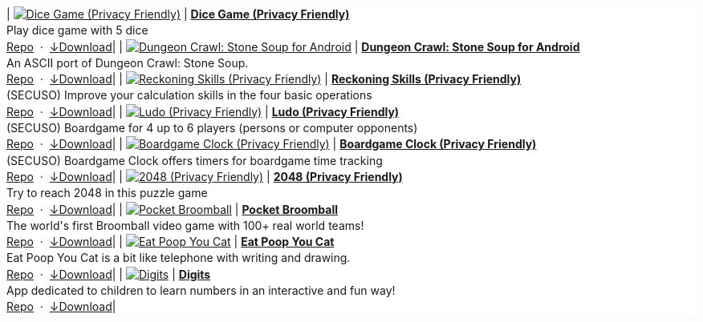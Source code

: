 | <a href="https://www.openapk.net/dice-game-privacy-friendly/org.secuso.privacyfriendlyyahtzeedicer/"><img src="https://f-droid.org/repo/org.secuso.privacyfriendlyyahtzeedicer/en-US/icon_FJba_abIkbvk7WTqDKLrgak4UWtcNHKsG8JUwB_qJ84=.png" height="48" width="48" alt="Dice Game (Privacy Friendly)"></a> | <a href="https://www.openapk.net/dice-game-privacy-friendly/org.secuso.privacyfriendlyyahtzeedicer/"><b>Dice Game (Privacy Friendly)</b></a><br/>Play dice game with 5 dice<br/><a href="https://github.com/SecUSo/privacy-friendly-dice-game">Repo</a> &nbsp;&middot;&nbsp; <a href="https://github.com/SecUSo/privacy-friendly-dice-game/releases">↓Download</a>|
| <a href="https://www.openapk.net/dungeon-crawl-stone-soup-for-android/com.crawlmb/"><img src="https://f-droid.org/repo/com.crawlmb/en-US/icon_9giD7tM9Wzqtxzeo-aC8GsOX6FzImYERWEaaLODJQR0=.png" height="48" width="48" alt="Dungeon Crawl: Stone Soup for Android"></a> | <a href="https://www.openapk.net/dungeon-crawl-stone-soup-for-android/com.crawlmb/"><b>Dungeon Crawl: Stone Soup for Android</b></a><br/>An ASCII port of Dungeon Crawl: Stone Soup.<br/><a href="https://github.com/michaelbarlow7/dungeon-crawl-android">Repo</a> &nbsp;&middot;&nbsp; <a href="https://github.com/michaelbarlow7/dungeon-crawl-android/releases">↓Download</a>|
| <a href="https://www.openapk.net/reckoning-skills-privacy-friendly/org.secuso.privacyfriendlyrecknoningskills/"><img src="https://f-droid.org/repo/org.secuso.privacyfriendlyrecknoningskills/en-US/icon_biDKy0cVkrA6ylSthJKrtrKKM15UXHiQ1ACvDnMuhlE=.png" height="48" width="48" alt="Reckoning Skills (Privacy Friendly)"></a> | <a href="https://www.openapk.net/reckoning-skills-privacy-friendly/org.secuso.privacyfriendlyrecknoningskills/"><b>Reckoning Skills (Privacy Friendly)</b></a><br/>(SECUSO) Improve your calculation skills in the four basic operations<br/><a href="https://github.com/SecUSo/privacy-friendly-reckoning-skills">Repo</a> &nbsp;&middot;&nbsp; <a href="https://github.com/SecUSo/privacy-friendly-reckoning-skills/releases">↓Download</a>|
| <a href="https://www.openapk.net/ludo-privacy-friendly/org.secuso.privacyfriendlyludo/"><img src="https://f-droid.org/repo/org.secuso.privacyfriendlyludo/en-US/icon_DZst6xmtt-VLyQO18rwuhvxU74PFijCI_sQ03zAjSjg=.png" height="48" width="48" alt="Ludo (Privacy Friendly)"></a> | <a href="https://www.openapk.net/ludo-privacy-friendly/org.secuso.privacyfriendlyludo/"><b>Ludo (Privacy Friendly)</b></a><br/>(SECUSO) Boardgame for 4 up to 6 players (persons or computer opponents)<br/><a href="https://github.com/SecUSo/privacy-friendly-ludo">Repo</a> &nbsp;&middot;&nbsp; <a href="https://github.com/SecUSo/privacy-friendly-ludo/releases">↓Download</a>|
| <a href="https://www.openapk.net/boardgame-clock-privacy-friendly/org.secuso.privacyfriendlyboardgameclock/"><img src="https://f-droid.org/repo/org.secuso.privacyfriendlyboardgameclock/en-US/icon_85kgnYhCkoI8M9KHgmITVp0DBkgsYUQtfcTS4PFQpMI=.png" height="48" width="48" alt="Boardgame Clock (Privacy Friendly)"></a> | <a href="https://www.openapk.net/boardgame-clock-privacy-friendly/org.secuso.privacyfriendlyboardgameclock/"><b>Boardgame Clock (Privacy Friendly)</b></a><br/>(SECUSO) Boardgame Clock offers timers for boardgame time tracking<br/><a href="https://github.com/SecUSo/privacy-friendly-boardgame-clock">Repo</a> &nbsp;&middot;&nbsp; <a href="https://github.com/SecUSo/privacy-friendly-boardgame-clock/releases">↓Download</a>|
| <a href="https://www.openapk.net/2048-privacy-friendly/org.secuso.privacyfriendly2048/"><img src="https://f-droid.org/repo/org.secuso.privacyfriendly2048/en-US/icon__EtkwPp725lQQYnzjkzDUiOqD2X5nnY1CiZSIYN9TVU=.png" height="48" width="48" alt="2048 (Privacy Friendly)"></a> | <a href="https://www.openapk.net/2048-privacy-friendly/org.secuso.privacyfriendly2048/"><b>2048 (Privacy Friendly)</b></a><br/>Try to reach 2048 in this puzzle game<br/><a href="https://github.com/SecUSo/privacy-friendly-2048">Repo</a> &nbsp;&middot;&nbsp; <a href="https://github.com/SecUSo/privacy-friendly-2048/releases">↓Download</a>|
| <a href="https://www.openapk.net/pocket-broomball/com.simondalvai.pocketbroomball/"><img src="https://f-droid.org/repo/com.simondalvai.pocketbroomball/en-US/icon_avCI8BUX22NG4ocY-BX-sH3kjZP5hPo9-x_L1e5z6mA=.png" height="48" width="48" alt="Pocket Broomball"></a> | <a href="https://www.openapk.net/pocket-broomball/com.simondalvai.pocketbroomball/"><b>Pocket Broomball</b></a><br/>The world's first Broomball video game with 100+ real world teams!<br/><a href="https://github.com/dulvui/pocket-broomball/">Repo</a> &nbsp;&middot;&nbsp; <a href="https://github.com/dulvui/pocket-broomball//releases">↓Download</a>|
| <a href="https://www.openapk.net/eat-poop-you-cat/dev.develsinthedetails.eatpoopyoucat/"><img src="https://f-droid.org/repo/dev.develsinthedetails.eatpoopyoucat/en-US/icon_3xmaMWWIpRuUJsPVC7rs-35lNJM1ALZmkktANAavjq4=.png" height="48" width="48" alt="Eat Poop You Cat"></a> | <a href="https://www.openapk.net/eat-poop-you-cat/dev.develsinthedetails.eatpoopyoucat/"><b>Eat Poop You Cat</b></a><br/>Eat Poop You Cat is a bit like telephone with writing and drawing.<br/><a href="https://github.com/JamesOsborn-SE/eat-poop-you-cat-android">Repo</a> &nbsp;&middot;&nbsp; <a href="https://github.com/JamesOsborn-SE/eat-poop-you-cat-android/releases">↓Download</a>|
| <a href="https://www.openapk.net/digits/eu.mokrzycki.learndigits/"><img src="https://f-droid.org/repo/eu.mokrzycki.learndigits/en-US/icon_biw8hVmFQe3UUm68Oc0FCc-eG8z3vHmTVfwpTtJCXZ0=.png" height="48" width="48" alt="Digits"></a> | <a href="https://www.openapk.net/digits/eu.mokrzycki.learndigits/"><b>Digits</b></a><br/>App dedicated to children to learn numbers in an interactive and fun way!<br/><a href="https://github.com/foxtrotdev/learn-digits">Repo</a> &nbsp;&middot;&nbsp; <a href="https://github.com/foxtrotdev/learn-digits/releases">↓Download</a>|